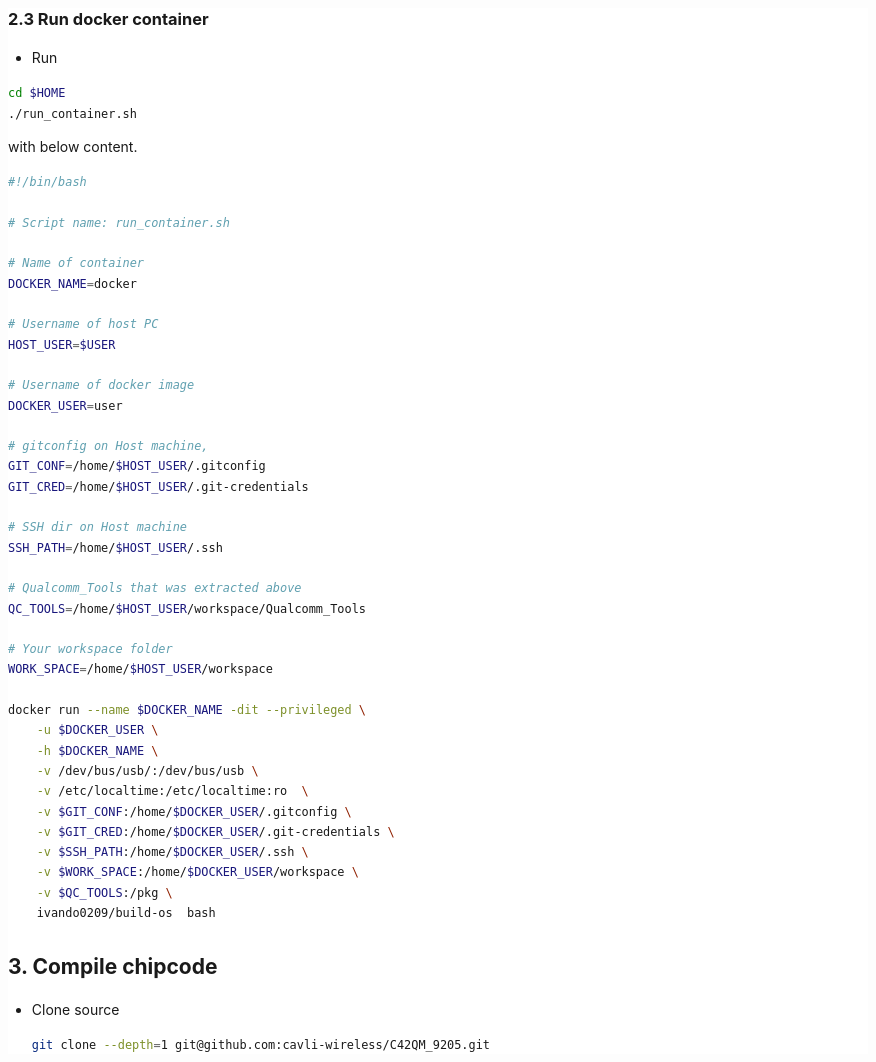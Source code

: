 ### 2.3 Run docker container
- Run
```sh
cd $HOME
./run_container.sh
```

with below content.

```sh
#!/bin/bash

# Script name: run_container.sh

# Name of container
DOCKER_NAME=docker

# Username of host PC
HOST_USER=$USER

# Username of docker image
DOCKER_USER=user

# gitconfig on Host machine,
GIT_CONF=/home/$HOST_USER/.gitconfig
GIT_CRED=/home/$HOST_USER/.git-credentials

# SSH dir on Host machine
SSH_PATH=/home/$HOST_USER/.ssh

# Qualcomm_Tools that was extracted above
QC_TOOLS=/home/$HOST_USER/workspace/Qualcomm_Tools

# Your workspace folder
WORK_SPACE=/home/$HOST_USER/workspace

docker run --name $DOCKER_NAME -dit --privileged \
    -u $DOCKER_USER \
    -h $DOCKER_NAME \
    -v /dev/bus/usb/:/dev/bus/usb \
    -v /etc/localtime:/etc/localtime:ro  \
    -v $GIT_CONF:/home/$DOCKER_USER/.gitconfig \
    -v $GIT_CRED:/home/$DOCKER_USER/.git-credentials \
    -v $SSH_PATH:/home/$DOCKER_USER/.ssh \
    -v $WORK_SPACE:/home/$DOCKER_USER/workspace \
    -v $QC_TOOLS:/pkg \
    ivando0209/build-os  bash
```

## 3. Compile chipcode
- Clone source
  ```sh
  git clone --depth=1 git@github.com:cavli-wireless/C42QM_9205.git
  ```
